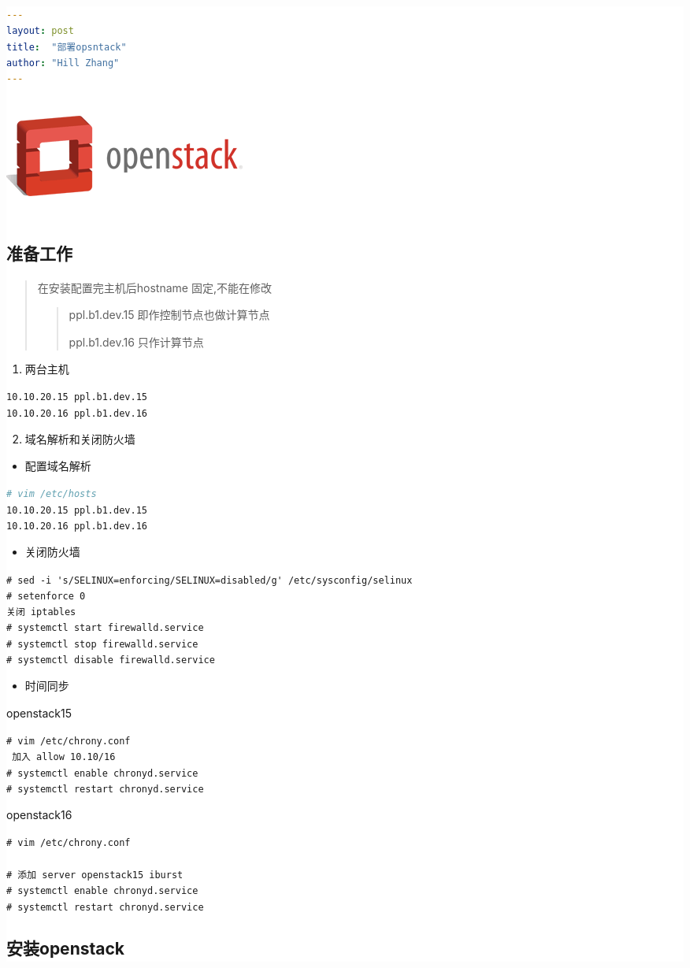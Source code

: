 ```yaml
---
layout: post
title:  "部署opsntack"
author: "Hill Zhang"
---
```

![openstack](../image/openstack-logo-1-300x150.png)
## 准备工作
> 在安装配置完主机后hostname 固定,不能在修改
>> ppl.b1.dev.15 即作控制节点也做计算节点
>> 
>> ppl.b1.dev.16 只作计算节点
1. 两台主机
```bash
10.10.20.15 ppl.b1.dev.15
10.10.20.16 ppl.b1.dev.16
```
2. 域名解析和关闭防火墙
* 配置域名解析
```bash
# vim /etc/hosts
10.10.20.15 ppl.b1.dev.15
10.10.20.16 ppl.b1.dev.16
```
* 关闭防火墙
```
# sed -i 's/SELINUX=enforcing/SELINUX=disabled/g' /etc/sysconfig/selinux
# setenforce 0
关闭 iptables
# systemctl start firewalld.service
# systemctl stop firewalld.service
# systemctl disable firewalld.service
```
* 时间同步

openstack15
```
# vim /etc/chrony.conf
 加入 allow 10.10/16
# systemctl enable chronyd.service
# systemctl restart chronyd.service
```
openstack16
```
# vim /etc/chrony.conf

# 添加 server openstack15 iburst
# systemctl enable chronyd.service
# systemctl restart chronyd.service

```
## 安装openstack
